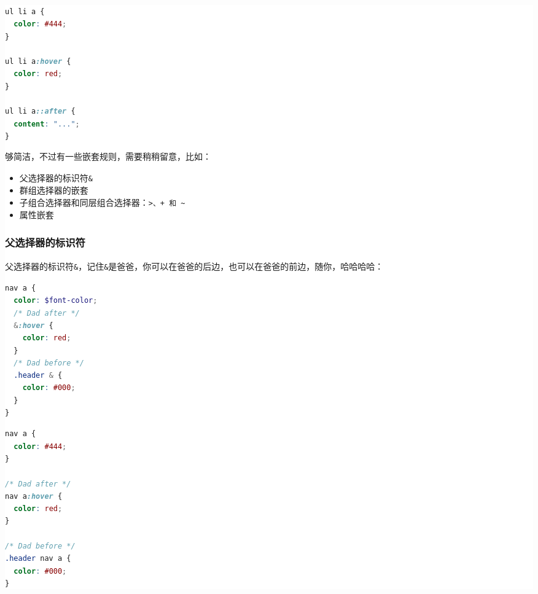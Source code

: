 ```css
ul li a {
  color: #444;
}

ul li a:hover {
  color: red;
}

ul li a::after {
  content: "...";
}
```

够简洁，不过有一些嵌套规则，需要稍稍留意，比如：

- 父选择器的标识符`&`
- 群组选择器的嵌套
- 子组合选择器和同层组合选择器：`>、+ 和 ~`
- 属性嵌套

### 父选择器的标识符

父选择器的标识符`&`，记住`&`是爸爸，你可以在爸爸的后边，也可以在爸爸的前边，随你，哈哈哈哈：

```scss
nav a {
  color: $font-color;
  /* Dad after */
  &:hover {
    color: red;
  }
  /* Dad before */
  .header & {
    color: #000;
  }
}
```

```css
nav a {
  color: #444;
}

/* Dad after */
nav a:hover {
  color: red;
}

/* Dad before */
.header nav a {
  color: #000;
}
```
